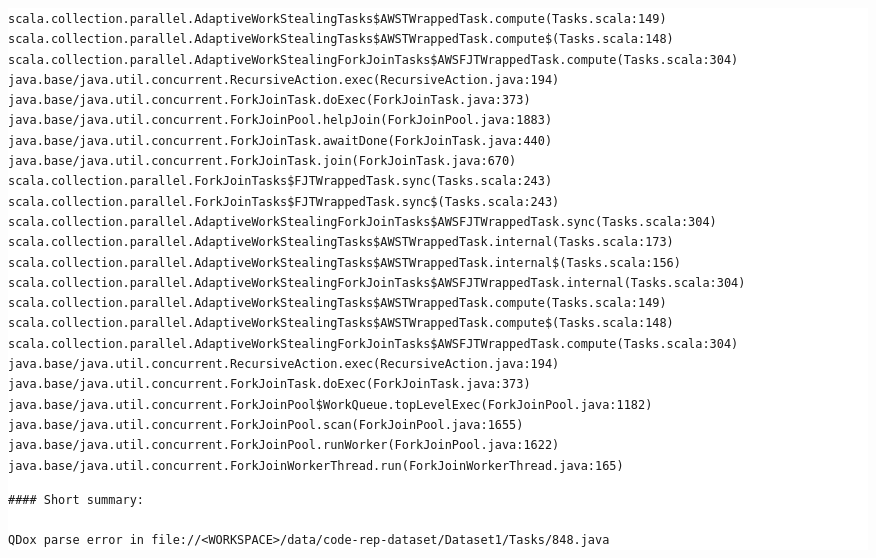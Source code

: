 	scala.collection.parallel.AdaptiveWorkStealingTasks$AWSTWrappedTask.compute(Tasks.scala:149)
	scala.collection.parallel.AdaptiveWorkStealingTasks$AWSTWrappedTask.compute$(Tasks.scala:148)
	scala.collection.parallel.AdaptiveWorkStealingForkJoinTasks$AWSFJTWrappedTask.compute(Tasks.scala:304)
	java.base/java.util.concurrent.RecursiveAction.exec(RecursiveAction.java:194)
	java.base/java.util.concurrent.ForkJoinTask.doExec(ForkJoinTask.java:373)
	java.base/java.util.concurrent.ForkJoinPool.helpJoin(ForkJoinPool.java:1883)
	java.base/java.util.concurrent.ForkJoinTask.awaitDone(ForkJoinTask.java:440)
	java.base/java.util.concurrent.ForkJoinTask.join(ForkJoinTask.java:670)
	scala.collection.parallel.ForkJoinTasks$FJTWrappedTask.sync(Tasks.scala:243)
	scala.collection.parallel.ForkJoinTasks$FJTWrappedTask.sync$(Tasks.scala:243)
	scala.collection.parallel.AdaptiveWorkStealingForkJoinTasks$AWSFJTWrappedTask.sync(Tasks.scala:304)
	scala.collection.parallel.AdaptiveWorkStealingTasks$AWSTWrappedTask.internal(Tasks.scala:173)
	scala.collection.parallel.AdaptiveWorkStealingTasks$AWSTWrappedTask.internal$(Tasks.scala:156)
	scala.collection.parallel.AdaptiveWorkStealingForkJoinTasks$AWSFJTWrappedTask.internal(Tasks.scala:304)
	scala.collection.parallel.AdaptiveWorkStealingTasks$AWSTWrappedTask.compute(Tasks.scala:149)
	scala.collection.parallel.AdaptiveWorkStealingTasks$AWSTWrappedTask.compute$(Tasks.scala:148)
	scala.collection.parallel.AdaptiveWorkStealingForkJoinTasks$AWSFJTWrappedTask.compute(Tasks.scala:304)
	java.base/java.util.concurrent.RecursiveAction.exec(RecursiveAction.java:194)
	java.base/java.util.concurrent.ForkJoinTask.doExec(ForkJoinTask.java:373)
	java.base/java.util.concurrent.ForkJoinPool$WorkQueue.topLevelExec(ForkJoinPool.java:1182)
	java.base/java.util.concurrent.ForkJoinPool.scan(ForkJoinPool.java:1655)
	java.base/java.util.concurrent.ForkJoinPool.runWorker(ForkJoinPool.java:1622)
	java.base/java.util.concurrent.ForkJoinWorkerThread.run(ForkJoinWorkerThread.java:165)
```
#### Short summary: 

QDox parse error in file://<WORKSPACE>/data/code-rep-dataset/Dataset1/Tasks/848.java
